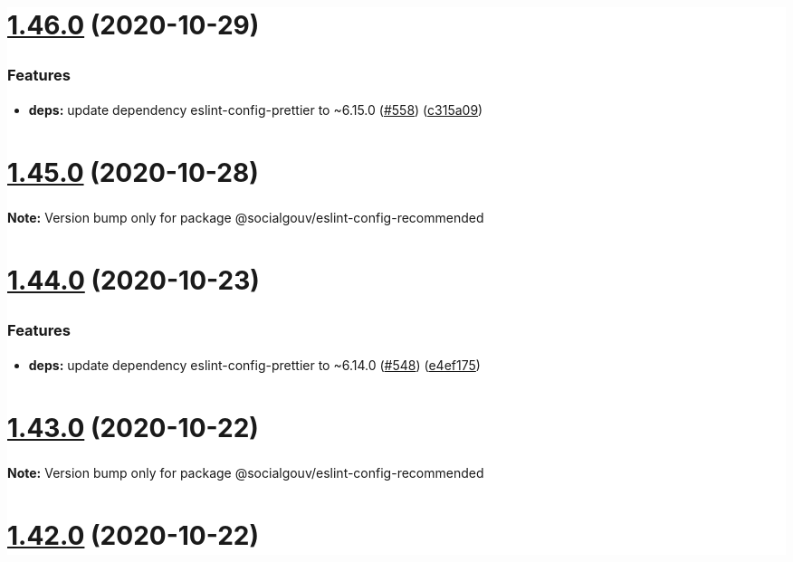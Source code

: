 



# [1.46.0](https://github.com/SocialGouv/linters/tree/master/packages/eslint-config-recommended/compare/v1.45.0...v1.46.0) (2020-10-29)


### Features

* **deps:** update dependency eslint-config-prettier to ~6.15.0 ([#558](https://github.com/SocialGouv/linters/tree/master/packages/eslint-config-recommended/issues/558)) ([c315a09](https://github.com/SocialGouv/linters/tree/master/packages/eslint-config-recommended/commit/c315a09c2146400e9b9fae1468d14aec4a31488f))





# [1.45.0](https://github.com/SocialGouv/linters/tree/master/packages/eslint-config-recommended/compare/v1.44.0...v1.45.0) (2020-10-28)

**Note:** Version bump only for package @socialgouv/eslint-config-recommended





# [1.44.0](https://github.com/SocialGouv/linters/tree/master/packages/eslint-config-recommended/compare/v1.43.0...v1.44.0) (2020-10-23)


### Features

* **deps:** update dependency eslint-config-prettier to ~6.14.0 ([#548](https://github.com/SocialGouv/linters/tree/master/packages/eslint-config-recommended/issues/548)) ([e4ef175](https://github.com/SocialGouv/linters/tree/master/packages/eslint-config-recommended/commit/e4ef1751dfa976ce54c0619cdf736181f051a3e7))





# [1.43.0](https://github.com/SocialGouv/linters/tree/master/packages/eslint-config-recommended/compare/v1.42.0...v1.43.0) (2020-10-22)

**Note:** Version bump only for package @socialgouv/eslint-config-recommended





# [1.42.0](https://github.com/SocialGouv/linters/tree/master/packages/eslint-config-recommended/compare/v1.41.0...v1.42.0) (2020-10-22)
